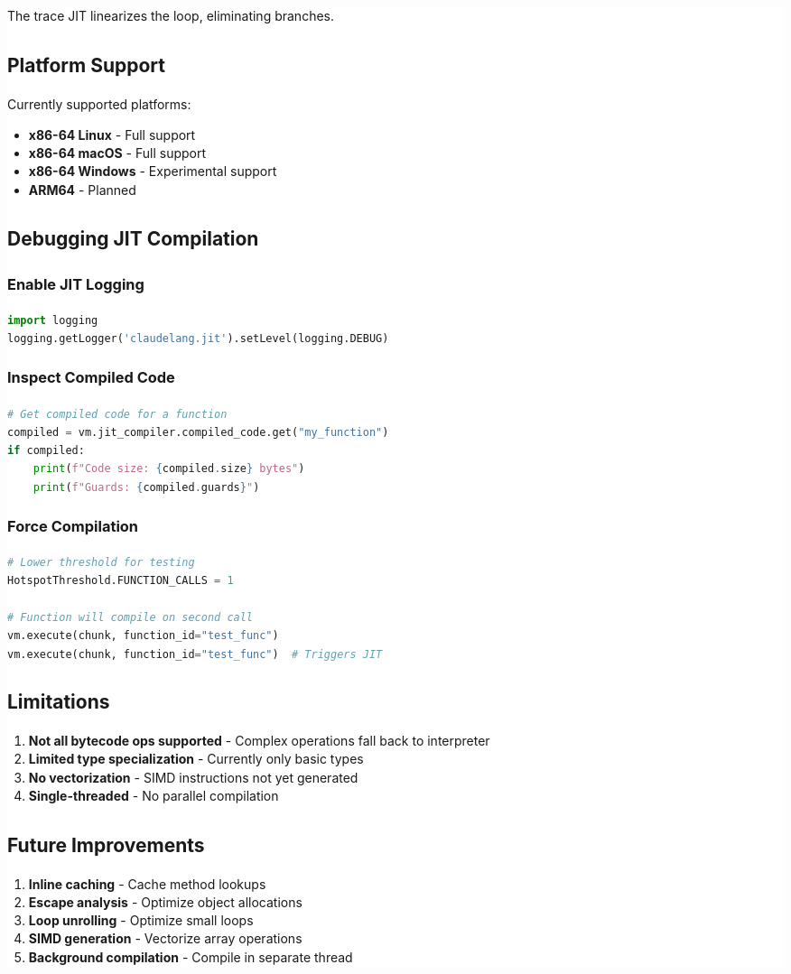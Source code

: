 The trace JIT linearizes the loop, eliminating branches.

## Platform Support

Currently supported platforms:
- **x86-64 Linux** - Full support
- **x86-64 macOS** - Full support  
- **x86-64 Windows** - Experimental support
- **ARM64** - Planned

## Debugging JIT Compilation

### Enable JIT Logging

```python
import logging
logging.getLogger('claudelang.jit').setLevel(logging.DEBUG)
```

### Inspect Compiled Code

```python
# Get compiled code for a function
compiled = vm.jit_compiler.compiled_code.get("my_function")
if compiled:
    print(f"Code size: {compiled.size} bytes")
    print(f"Guards: {compiled.guards}")
```

### Force Compilation

```python
# Lower threshold for testing
HotspotThreshold.FUNCTION_CALLS = 1

# Function will compile on second call
vm.execute(chunk, function_id="test_func")
vm.execute(chunk, function_id="test_func")  # Triggers JIT
```

## Limitations

1. **Not all bytecode ops supported** - Complex operations fall back to interpreter
2. **Limited type specialization** - Currently only basic types
3. **No vectorization** - SIMD instructions not yet generated
4. **Single-threaded** - No parallel compilation

## Future Improvements

1. **Inline caching** - Cache method lookups
2. **Escape analysis** - Optimize object allocations
3. **Loop unrolling** - Optimize small loops
4. **SIMD generation** - Vectorize array operations
5. **Background compilation** - Compile in separate thread
